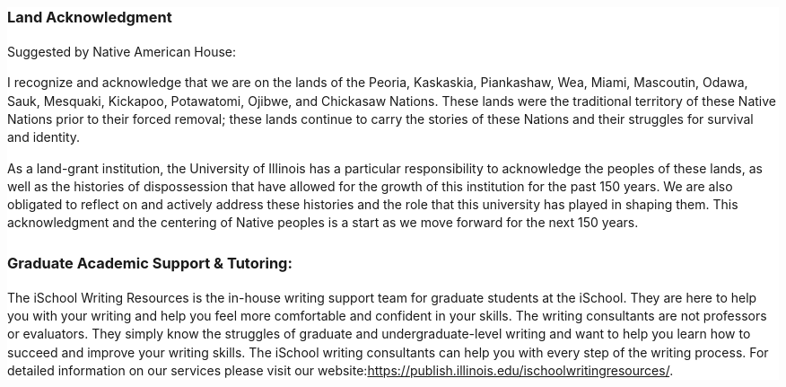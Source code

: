 ### Land Acknowledgment

Suggested by Native American House:

I recognize and acknowledge that we are on the lands of the Peoria, Kaskaskia, Piankashaw, Wea, Miami, Mascoutin, Odawa, Sauk, Mesquaki, Kickapoo, Potawatomi, Ojibwe, and Chickasaw Nations. These lands were the traditional territory of these Native Nations prior to their forced removal; these lands continue to carry the stories of these Nations and their struggles for survival and identity.

As a land-grant institution, the University of Illinois has a particular responsibility to acknowledge the peoples of these lands, as well as the histories of dispossession that have allowed for the growth of this institution for the past 150 years. We are also obligated to reflect on and actively address these histories and the role that this university has played in shaping them. This acknowledgment and the centering of Native peoples is a start as we move forward for the next 150 years.

### Graduate Academic Support & Tutoring:

The iSchool Writing Resources is the in-house writing support team for graduate students at the iSchool. They are here to help you with your writing and help you feel more comfortable and confident in your skills. The writing consultants are not professors or evaluators. They simply know the struggles of graduate and undergraduate-level writing and want to help you learn how to succeed and improve your writing skills. The iSchool writing consultants can help you with every step of the writing process. For detailed information on our services please visit our website:<https://publish.illinois.edu/ischoolwritingresources/>.